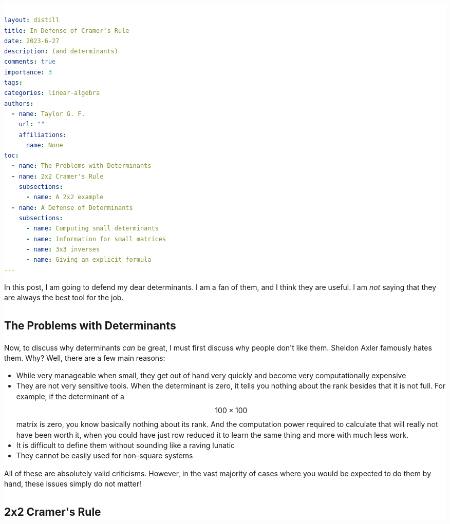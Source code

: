```yaml
---
layout: distill
title: In Defense of Cramer's Rule
date: 2023-6-27
description: (and determinants)
comments: true
importance: 3
tags:
categories: linear-algebra
authors:  
  - name: Taylor G. F.
    url: ""
    affiliations:
      name: None
toc:
  - name: The Problems with Determinants
  - name: 2x2 Cramer's Rule
    subsections:
      - name: A 2x2 example
  - name: A Defense of Determinants
    subsections:
      - name: Computing small determinants
      - name: Information for small matrices
      - name: 3x3 inverses
      - name: Giving an explicit formula
---
```


In this post, I am going to defend my dear determinants. I am a fan of them, and I think they are useful. I am *not* saying that they are always the best tool for the job.

## The Problems with Determinants

Now, to discuss why determinants *can* be great, I must first discuss why people don't like them. Sheldon Axler famously hates them. Why? Well, there are a few main reasons:

- While very manageable when small, they get out of hand very quickly and become very computationally expensive
- They are not very sensitive tools. When the determinant is zero, it tells you nothing about the rank besides that it is not full. For example, if the determinant of a $$100\times100$$ matrix is zero, you know basically nothing about its rank. And the computation power required to calculate that will really not have been worth it, when you could have just row reduced it to learn the same thing and more with much less work.
- It is difficult to define them without sounding like a raving lunatic
- They cannot be easily used for non-square systems

All of these are absolutely valid criticisms. However, in the vast majority of cases where you would be expected to do them by hand, these issues simply do not matter!

## 2x2 Cramer's Rule
